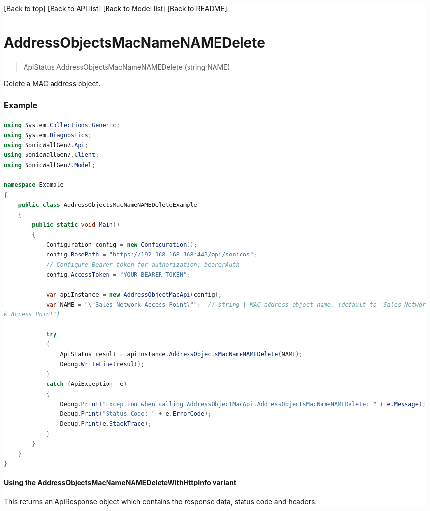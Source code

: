 [[Back to top]](#) [[Back to API list]](../README.md#documentation-for-api-endpoints) [[Back to Model list]](../README.md#documentation-for-models) [[Back to README]](../README.md)

<a id="addressobjectsmacnamenamedelete"></a>
# **AddressObjectsMacNameNAMEDelete**
> ApiStatus AddressObjectsMacNameNAMEDelete (string NAME)



Delete a MAC address object.

### Example
```csharp
using System.Collections.Generic;
using System.Diagnostics;
using SonicWallGen7.Api;
using SonicWallGen7.Client;
using SonicWallGen7.Model;

namespace Example
{
    public class AddressObjectsMacNameNAMEDeleteExample
    {
        public static void Main()
        {
            Configuration config = new Configuration();
            config.BasePath = "https://192.168.168.168:443/api/sonicos";
            // Configure Bearer token for authorization: bearerAuth
            config.AccessToken = "YOUR_BEARER_TOKEN";

            var apiInstance = new AddressObjectMacApi(config);
            var NAME = "\"Sales Network Access Point\"";  // string | MAC address object name. (default to "Sales Network Access Point")

            try
            {
                ApiStatus result = apiInstance.AddressObjectsMacNameNAMEDelete(NAME);
                Debug.WriteLine(result);
            }
            catch (ApiException  e)
            {
                Debug.Print("Exception when calling AddressObjectMacApi.AddressObjectsMacNameNAMEDelete: " + e.Message);
                Debug.Print("Status Code: " + e.ErrorCode);
                Debug.Print(e.StackTrace);
            }
        }
    }
}
```

#### Using the AddressObjectsMacNameNAMEDeleteWithHttpInfo variant
This returns an ApiResponse object which contains the response data, status code and headers.
